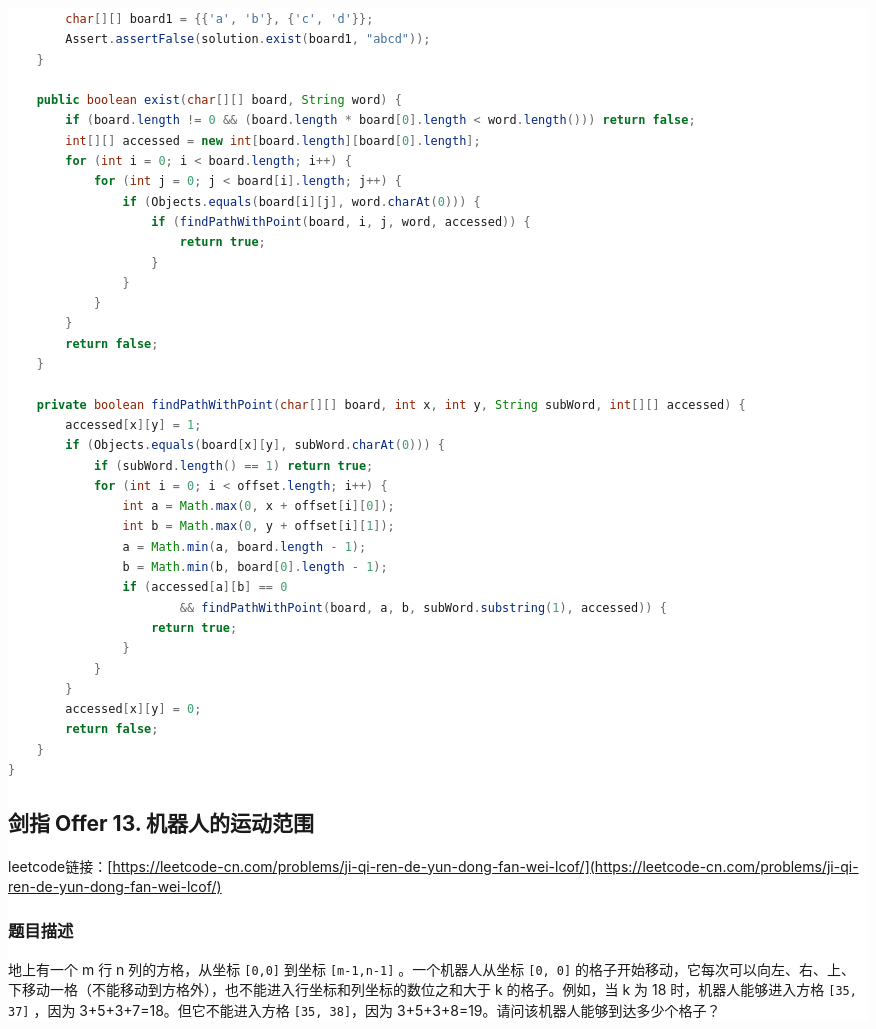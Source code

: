 ```java
        char[][] board1 = {{'a', 'b'}, {'c', 'd'}};
        Assert.assertFalse(solution.exist(board1, "abcd"));
    }

    public boolean exist(char[][] board, String word) {
        if (board.length != 0 && (board.length * board[0].length < word.length())) return false;
        int[][] accessed = new int[board.length][board[0].length];
        for (int i = 0; i < board.length; i++) {
            for (int j = 0; j < board[i].length; j++) {
                if (Objects.equals(board[i][j], word.charAt(0))) {
                    if (findPathWithPoint(board, i, j, word, accessed)) {
                        return true;
                    }
                }
            }
        }
        return false;
    }

    private boolean findPathWithPoint(char[][] board, int x, int y, String subWord, int[][] accessed) {
        accessed[x][y] = 1;
        if (Objects.equals(board[x][y], subWord.charAt(0))) {
            if (subWord.length() == 1) return true;
            for (int i = 0; i < offset.length; i++) {
                int a = Math.max(0, x + offset[i][0]);
                int b = Math.max(0, y + offset[i][1]);
                a = Math.min(a, board.length - 1);
                b = Math.min(b, board[0].length - 1);
                if (accessed[a][b] == 0
                        && findPathWithPoint(board, a, b, subWord.substring(1), accessed)) {
                    return true;
                }
            }
        }
        accessed[x][y] = 0;
        return false;
    }
}
```

## 剑指 Offer 13. 机器人的运动范围

leetcode链接：[https://leetcode-cn.com/problems/ji-qi-ren-de-yun-dong-fan-wei-lcof/](https://leetcode-cn.com/problems/ji-qi-ren-de-yun-dong-fan-wei-lcof/)

### 题目描述

地上有一个 m 行 n 列的方格，从坐标 `[0,0]` 到坐标 `[m-1,n-1]` 。一个机器人从坐标 `[0, 0]` 的格子开始移动，它每次可以向左、右、上、下移动一格（不能移动到方格外），也不能进入行坐标和列坐标的数位之和大于
k 的格子。例如，当 k 为 18 时，机器人能够进入方格 `[35, 37]` ，因为 3+5+3+7=18。但它不能进入方格 `[35, 38]`，因为 3+5+3+8=19。请问该机器人能够到达多少个格子？
